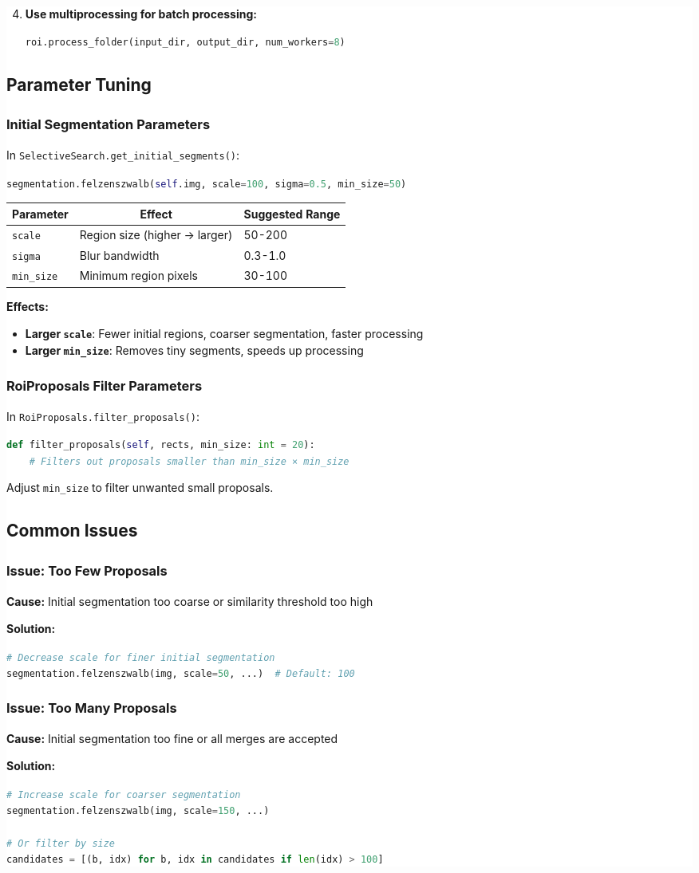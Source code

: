 4. **Use multiprocessing for batch processing:**
   ```python
   roi.process_folder(input_dir, output_dir, num_workers=8)
   ```

## Parameter Tuning

### Initial Segmentation Parameters

In `SelectiveSearch.get_initial_segments()`:

```python
segmentation.felzenszwalb(self.img, scale=100, sigma=0.5, min_size=50)
```

| Parameter | Effect | Suggested Range |
|-----------|--------|-----------------|
| `scale` | Region size (higher → larger) | 50-200 |
| `sigma` | Blur bandwidth | 0.3-1.0 |
| `min_size` | Minimum region pixels | 30-100 |

**Effects:**
- **Larger `scale`**: Fewer initial regions, coarser segmentation, faster processing
- **Larger `min_size`**: Removes tiny segments, speeds up processing

### RoiProposals Filter Parameters

In `RoiProposals.filter_proposals()`:

```python
def filter_proposals(self, rects, min_size: int = 20):
    # Filters out proposals smaller than min_size × min_size
```

Adjust `min_size` to filter unwanted small proposals.

## Common Issues

### Issue: Too Few Proposals

**Cause:** Initial segmentation too coarse or similarity threshold too high

**Solution:**
```python
# Decrease scale for finer initial segmentation
segmentation.felzenszwalb(img, scale=50, ...)  # Default: 100
```

### Issue: Too Many Proposals

**Cause:** Initial segmentation too fine or all merges are accepted

**Solution:**
```python
# Increase scale for coarser segmentation
segmentation.felzenszwalb(img, scale=150, ...)

# Or filter by size
candidates = [(b, idx) for b, idx in candidates if len(idx) > 100]
```
